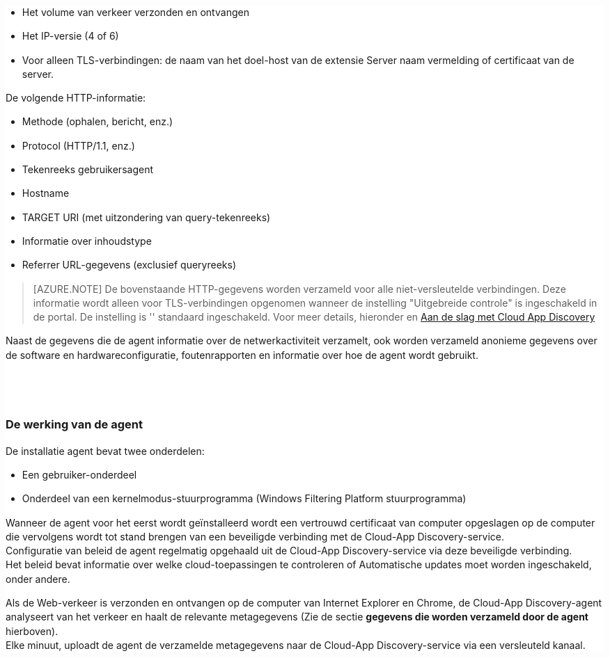 - Het volume van verkeer verzonden en ontvangen

- Het IP-versie (4 of 6)

- Voor alleen TLS-verbindingen: de naam van het doel-host van de extensie Server naam vermelding of certificaat van de server.

De volgende HTTP-informatie:

- Methode (ophalen, bericht, enz.)

- Protocol (HTTP/1.1, enz.)

- Tekenreeks gebruikersagent

- Hostname

- TARGET URI (met uitzondering van query-tekenreeks)

- Informatie over inhoudstype

- Referrer URL-gegevens (exclusief queryreeks)



> [AZURE.NOTE] De bovenstaande HTTP-gegevens worden verzameld voor alle niet-versleutelde verbindingen.
Deze informatie wordt alleen voor TLS-verbindingen opgenomen wanneer de instelling "Uitgebreide controle" is ingeschakeld in de portal. De instelling is '' standaard ingeschakeld.
Voor meer details, hieronder en [Aan de slag met Cloud App Discovery](http://social.technet.microsoft.com/wiki/contents/articles/30962.getting-started-with-cloud-app-discovery.aspx)


Naast de gegevens die de agent informatie over de netwerkactiviteit verzamelt, ook worden verzameld anonieme gegevens over de software en hardwareconfiguratie, foutenrapporten en informatie over hoe de agent wordt gebruikt.

<br><br>
### <a name="how-the-agent-works"></a>De werking van de agent

De installatie agent bevat twee onderdelen:

- Een gebruiker-onderdeel

- Onderdeel van een kernelmodus-stuurprogramma (Windows Filtering Platform stuurprogramma)



Wanneer de agent voor het eerst wordt geïnstalleerd wordt een vertrouwd certificaat van computer opgeslagen op de computer die vervolgens wordt tot stand brengen van een beveiligde verbinding met de Cloud-App Discovery-service. <br>
Configuratie van beleid de agent regelmatig opgehaald uit de Cloud-App Discovery-service via deze beveiligde verbinding. <br>
Het beleid bevat informatie over welke cloud-toepassingen te controleren of Automatische updates moet worden ingeschakeld, onder andere.

Als de Web-verkeer is verzonden en ontvangen op de computer van Internet Explorer en Chrome, de Cloud-App Discovery-agent analyseert van het verkeer en haalt de relevante metagegevens (Zie de sectie **gegevens die worden verzameld door de agent** hierboven). <br>
Elke minuut, uploadt de agent de verzamelde metagegevens naar de Cloud-App Discovery-service via een versleuteld kanaal.
